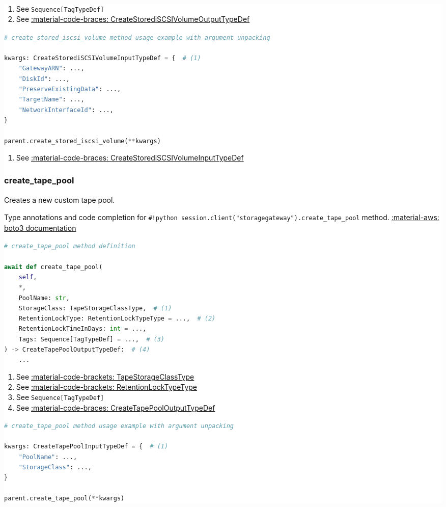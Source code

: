 1. See `Sequence[TagTypeDef]`
2. See [:material-code-braces: CreateStorediSCSIVolumeOutputTypeDef](./type_defs.md#createstorediscsivolumeoutputtypedef)


```python
# create_stored_iscsi_volume method usage example with argument unpacking

kwargs: CreateStorediSCSIVolumeInputTypeDef = {  # (1)
    "GatewayARN": ...,
    "DiskId": ...,
    "PreserveExistingData": ...,
    "TargetName": ...,
    "NetworkInterfaceId": ...,
}

parent.create_stored_iscsi_volume(**kwargs)
```

1. See [:material-code-braces: CreateStorediSCSIVolumeInputTypeDef](./type_defs.md#createstorediscsivolumeinputtypedef)

### create\_tape\_pool

Creates a new custom tape pool.

Type annotations and code completion for `#!python session.client("storagegateway").create_tape_pool` method.
[:material-aws: boto3 documentation](https://boto3.amazonaws.com/v1/documentation/api/latest/reference/services/storagegateway.html#StorageGateway.Client)

```python
# create_tape_pool method definition

await def create_tape_pool(
    self,
    *,
    PoolName: str,
    StorageClass: TapeStorageClassType,  # (1)
    RetentionLockType: RetentionLockTypeType = ...,  # (2)
    RetentionLockTimeInDays: int = ...,
    Tags: Sequence[TagTypeDef] = ...,  # (3)
) -> CreateTapePoolOutputTypeDef:  # (4)
    ...
```

1. See [:material-code-brackets: TapeStorageClassType](./literals.md#tapestorageclasstype)
2. See [:material-code-brackets: RetentionLockTypeType](./literals.md#retentionlocktypetype)
3. See `Sequence[TagTypeDef]`
4. See [:material-code-braces: CreateTapePoolOutputTypeDef](./type_defs.md#createtapepooloutputtypedef)


```python
# create_tape_pool method usage example with argument unpacking

kwargs: CreateTapePoolInputTypeDef = {  # (1)
    "PoolName": ...,
    "StorageClass": ...,
}

parent.create_tape_pool(**kwargs)
```
